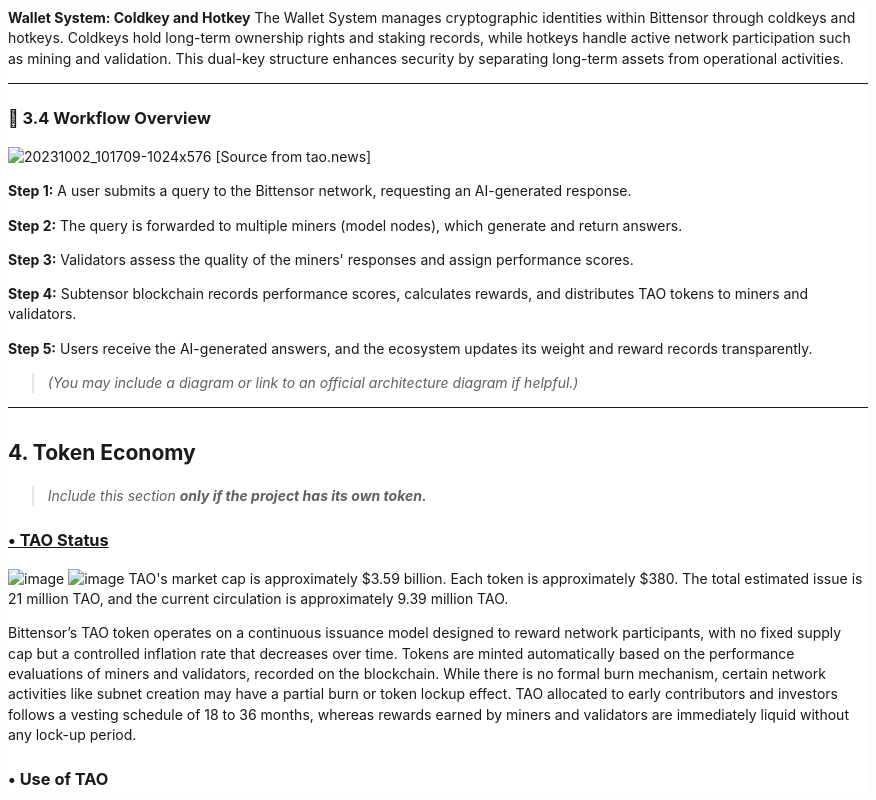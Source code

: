 **Wallet System: Coldkey and Hotkey**
The Wallet System manages cryptographic identities within Bittensor through coldkeys and hotkeys. Coldkeys hold long-term ownership rights and staking records, while hotkeys handle active network participation such as mining and validation. This dual-key structure enhances security by separating long-term assets from operational activities.

---

### 🔁 3.4 Workflow Overview  
![20231002_101709-1024x576](https://hackmd.io/_uploads/BkjDx4bLle.jpg)
[Source from tao.news]

**Step 1:**
A user submits a query to the Bittensor network, requesting an AI-generated response.

**Step 2:**
The query is forwarded to multiple miners (model nodes), which generate and return answers.

**Step 3:**
Validators assess the quality of the miners' responses and assign performance scores.

**Step 4:**
Subtensor blockchain records performance scores, calculates rewards, and distributes TAO tokens to miners and validators.

**Step 5:**
Users receive the AI-generated answers, and the ecosystem updates its weight and reward records transparently.



> *(You may include a diagram or link to an official architecture diagram if helpful.)*

---

## 4. Token Economy

> *Include this section **only if the project has its own token.***  

### [• TAO Status](https://taostats.io/)
![image](https://hackmd.io/_uploads/H1Z_p01Uxg.png)
![image](https://hackmd.io/_uploads/HkT_TAkIex.png)
TAO's market cap is approximately $3.59 billion. Each token is approximately $380. The total estimated issue is 21 million TAO, and the current circulation is approximately 9.39 million TAO.

Bittensor’s TAO token operates on a continuous issuance model designed to reward network participants, with no fixed supply cap but a controlled inflation rate that decreases over time. Tokens are minted automatically based on the performance evaluations of miners and validators, recorded on the blockchain. While there is no formal burn mechanism, certain network activities like subnet creation may have a partial burn or token lockup effect. TAO allocated to early contributors and investors follows a vesting schedule of 18 to 36 months, whereas rewards earned by miners and validators are immediately liquid without any lock-up period.

### • Use of TAO
